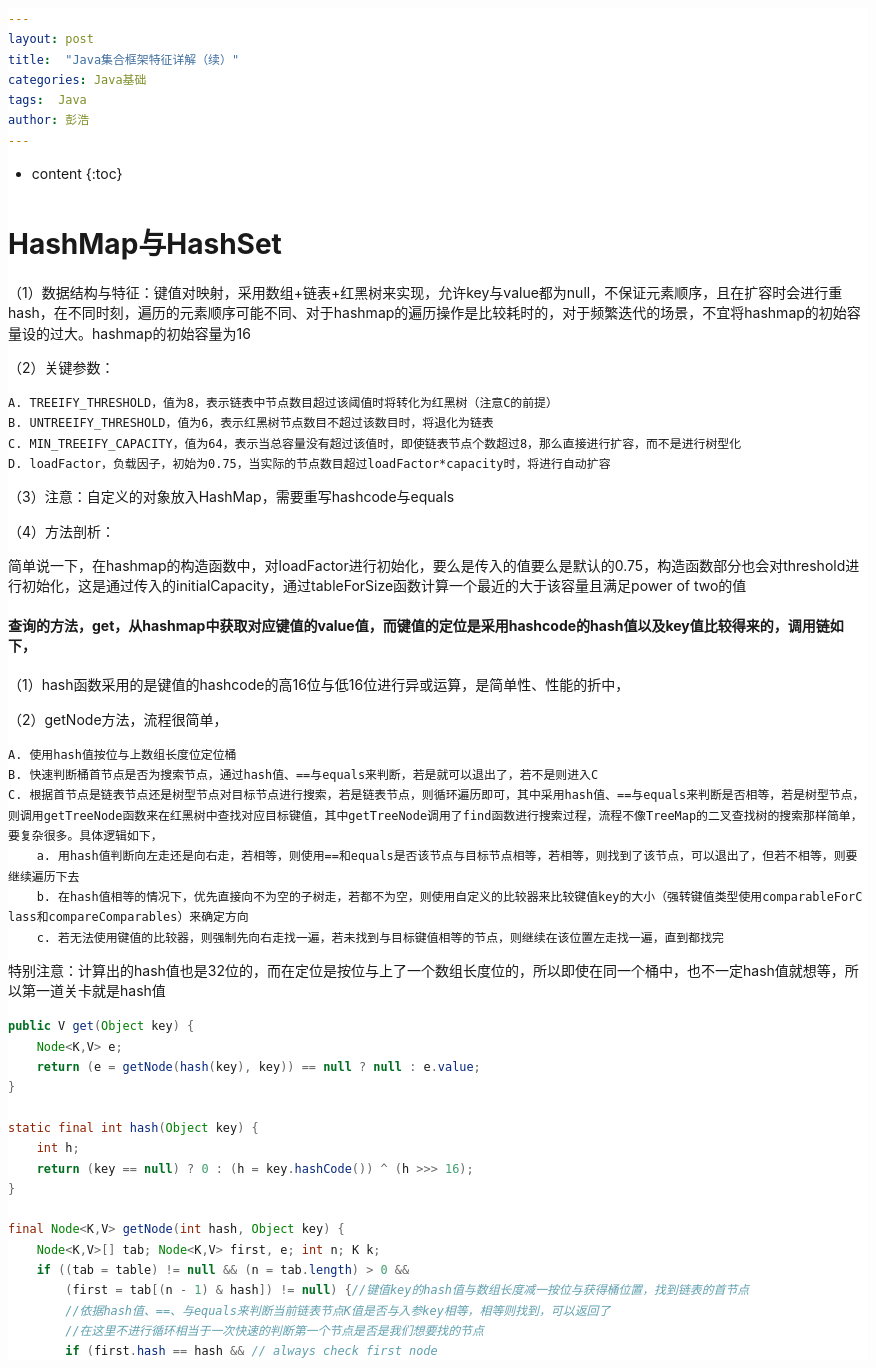 ```yaml
---
layout: post
title:  "Java集合框架特征详解（续）"
categories: Java基础
tags:  Java
author: 彭浩
---
```


* content
{:toc}

# HashMap与HashSet

（1）数据结构与特征：键值对映射，采用数组+链表+红黑树来实现，允许key与value都为null，不保证元素顺序，且在扩容时会进行重hash，在不同时刻，遍历的元素顺序可能不同、对于hashmap的遍历操作是比较耗时的，对于频繁迭代的场景，不宜将hashmap的初始容量设的过大。hashmap的初始容量为16

（2）关键参数：

    A. TREEIFY_THRESHOLD，值为8，表示链表中节点数目超过该阈值时将转化为红黑树（注意C的前提）  
    B. UNTREEIFY_THRESHOLD，值为6，表示红黑树节点数目不超过该数目时，将退化为链表  
    C. MIN_TREEIFY_CAPACITY，值为64，表示当总容量没有超过该值时，即使链表节点个数超过8，那么直接进行扩容，而不是进行树型化  
    D. loadFactor，负载因子，初始为0.75，当实际的节点数目超过loadFactor*capacity时，将进行自动扩容

（3）注意：自定义的对象放入HashMap，需要重写hashcode与equals

（4）方法剖析：  

简单说一下，在hashmap的构造函数中，对loadFactor进行初始化，要么是传入的值要么是默认的0.75，构造函数部分也会对threshold进行初始化，这是通过传入的initialCapacity，通过tableForSize函数计算一个最近的大于该容量且满足power of two的值

#### 查询的方法，get，从hashmap中获取对应键值的value值，而键值的定位是采用hashcode的hash值以及key值比较得来的，调用链如下，

（1）hash函数采用的是键值的hashcode的高16位与低16位进行异或运算，是简单性、性能的折中，  

（2）getNode方法，流程很简单，

    A. 使用hash值按位与上数组长度位定位桶
    B. 快速判断桶首节点是否为搜索节点，通过hash值、==与equals来判断，若是就可以退出了，若不是则进入C
    C. 根据首节点是链表节点还是树型节点对目标节点进行搜索，若是链表节点，则循环遍历即可，其中采用hash值、==与equals来判断是否相等，若是树型节点，则调用getTreeNode函数来在红黑树中查找对应目标键值，其中getTreeNode调用了find函数进行搜索过程，流程不像TreeMap的二叉查找树的搜索那样简单，要复杂很多。具体逻辑如下，
        a. 用hash值判断向左走还是向右走，若相等，则使用==和equals是否该节点与目标节点相等，若相等，则找到了该节点，可以退出了，但若不相等，则要继续遍历下去
        b. 在hash值相等的情况下，优先直接向不为空的子树走，若都不为空，则使用自定义的比较器来比较键值key的大小（强转键值类型使用comparableForClass和compareComparables）来确定方向
        c. 若无法使用键值的比较器，则强制先向右走找一遍，若未找到与目标键值相等的节点，则继续在该位置左走找一遍，直到都找完

特别注意：计算出的hash值也是32位的，而在定位是按位与上了一个数组长度位的，所以即使在同一个桶中，也不一定hash值就想等，所以第一道关卡就是hash值

```java
public V get(Object key) {
    Node<K,V> e;
    return (e = getNode(hash(key), key)) == null ? null : e.value;
}

static final int hash(Object key) {
    int h;
    return (key == null) ? 0 : (h = key.hashCode()) ^ (h >>> 16);
}

final Node<K,V> getNode(int hash, Object key) {
    Node<K,V>[] tab; Node<K,V> first, e; int n; K k;
    if ((tab = table) != null && (n = tab.length) > 0 &&
        (first = tab[(n - 1) & hash]) != null) {//键值key的hash值与数组长度减一按位与获得桶位置，找到链表的首节点
        //依据hash值、==、与equals来判断当前链表节点K值是否与入参key相等，相等则找到，可以返回了
        //在这里不进行循环相当于一次快速的判断第一个节点是否是我们想要找的节点
        if (first.hash == hash && // always check first node
```